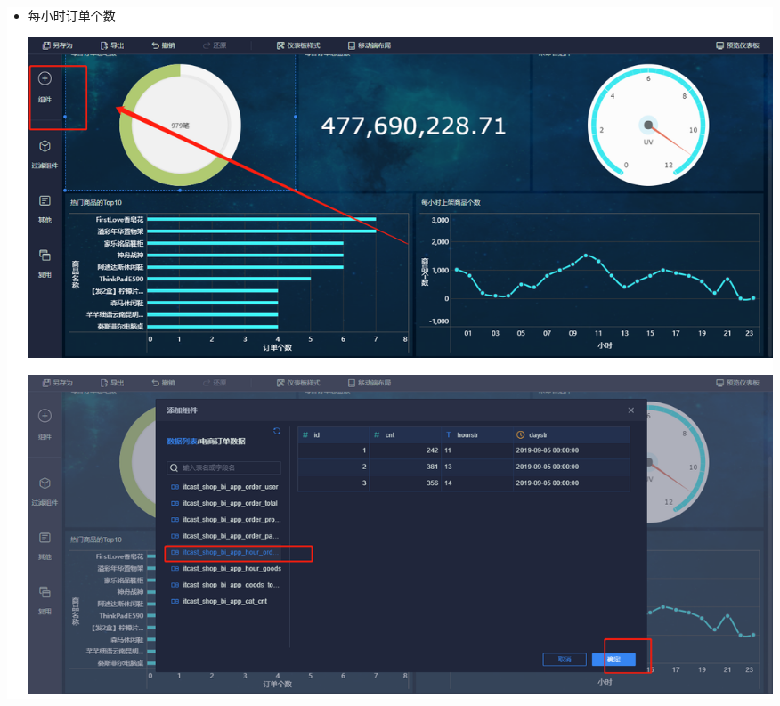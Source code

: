   



- 每小时订单个数

  ![image-20200726215235414](Day03：数据可视化分析平台FineBI.assets/image-20200726215235414.png)

  ![image-20200726215255956](Day03：数据可视化分析平台FineBI.assets/image-20200726215255956.png)
